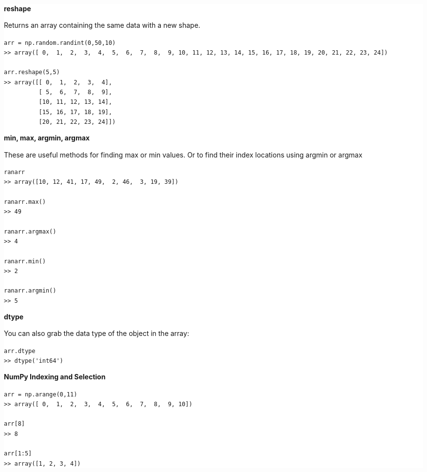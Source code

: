 **reshape**

Returns an array containing the same data with a new shape.

```
arr = np.random.randint(0,50,10)
>> array([ 0,  1,  2,  3,  4,  5,  6,  7,  8,  9, 10, 11, 12, 13, 14, 15, 16, 17, 18, 19, 20, 21, 22, 23, 24])

arr.reshape(5,5)
>> array([[ 0,  1,  2,  3,  4],
          [ 5,  6,  7,  8,  9],
          [10, 11, 12, 13, 14],
          [15, 16, 17, 18, 19],
          [20, 21, 22, 23, 24]])
```

**min, max, argmin, argmax**

These are useful methods for finding max or min values. Or to find their index locations using argmin or argmax

```
ranarr
>> array([10, 12, 41, 17, 49,  2, 46,  3, 19, 39])

ranarr.max()
>> 49

ranarr.argmax()
>> 4

ranarr.min()
>> 2

ranarr.argmin()
>> 5
```

**dtype**

You can also grab the data type of the object in the array:

```
arr.dtype
>> dtype('int64')
```

**NumPy Indexing and Selection**

```
arr = np.arange(0,11)
>> array([ 0,  1,  2,  3,  4,  5,  6,  7,  8,  9, 10])

arr[8]
>> 8

arr[1:5]
>> array([1, 2, 3, 4])
```
